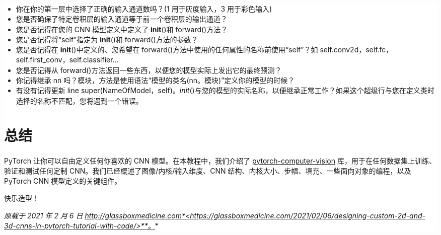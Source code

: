 *   你在你的第一层中选择了正确的输入通道数吗？(1 用于灰度输入，3 用于彩色输入)
*   您是否确保了特定卷积层的输入通道等于前一个卷积层的输出通道？
*   您是否记得在您的 CNN 模型定义中定义了 __init__()和 forward()方法？
*   您是否记得将“self”指定为 __init__()和 forward()方法的参数？
*   您是否记得在 __init__()中定义的、您希望在 forward()方法中使用的任何属性的名称前使用“self”？如 self.conv2d，self.fc，self.first_conv，self.classifier…
*   您是否记得从 forward()方法返回一些东西，以便您的模型实际上发出它的最终预测？
*   你记得继承 nn 吗？模块，方法是使用语法“模型的类名(nn。模块)”定义你的模型的时候？
*   有没有记得更新 line super(NameOfModel，self)。_init_()与您的模型的实际名称，以便继承正常工作？如果这个超级行与您在定义类时选择的名称不匹配，您将遇到一个错误。

# **总结**

PyTorch 让你可以自由定义任何你喜欢的 CNN 模型。在本教程中，我们介绍了 [pytorch-computer-vision](https://github.com/rachellea/pytorch-computer-vision) 库，用于在任何数据集上训练、验证和测试任何定制 CNN。我们已经概述了图像/内核/输入维度、CNN 结构、内核大小、步幅、填充、一些面向对象的编程，以及 PyTorch CNN 模型定义的关键组件。

快乐造型！

*原载于 2021 年 2 月 6 日 http://glassboxmedicine.com*<https://glassboxmedicine.com/2021/02/06/designing-custom-2d-and-3d-cnns-in-pytorch-tutorial-with-code/>**。**